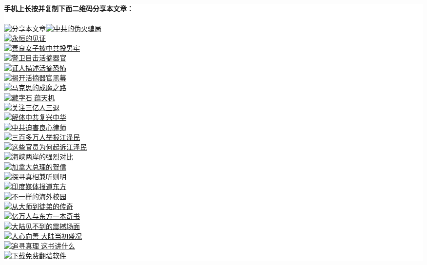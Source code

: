 <strong>手机上长按并复制下面二维码分享本文章：</strong><br><br><img src="https://chart.apis.google.com/chart?cht=qr&chs=240x240&choe=UTF-8&chld=M|2&chl=https://github.com/fbuetc3721/djy/blob/master/gb/20/5/5/n12085506.md%231" title="分享本文章"></td><td VALIGN=TOP><a href="https://github.com/fbuetc3721/djy/blob/master/gb/16/1/21/n4622075.md?dfh#1" target="_blank"><img src="https://raw.githubusercontent.com/fbuetc3721/djy/master/gb/300/wei-f1.jpg" title="中共的伪火骗局"  alt="中共的伪火骗局"></a><br><a href="https://github.com/fbuetc3721/www/blob/master/README.md?dfh#9" target="_blank"><img src="https://raw.githubusercontent.com/fbuetc3721/djy/master/gb/300/yong-h.jpg" title="永恒的见证"  alt="永恒的见证"></a><br><a href="https://github.com/fbuetc3721/djy/blob/master/gb/13/9/29/n3974789.md?dfh#1" target="_blank"><img src="https://raw.githubusercontent.com/fbuetc3721/djy/master/gb/300/shang-lnz.jpg" title="善良女子被中共投男牢"  alt="善良女子被中共投男牢"></a><br><a href="https://github.com/fbuetc3721/djy/blob/master/gb/16/3/16/n4663449.md?dfh#1" target="_blank"><img src="https://raw.githubusercontent.com/fbuetc3721/djy/master/gb/300/huo-z3.jpg" title="警卫目击活摘器官"  alt="警卫目击活摘器官"></a><br><a href="https://github.com/fbuetc3721/djy/blob/master/gb/16/8/7/n8177641.md?dfh#1" target="_blank"><img src="https://raw.githubusercontent.com/fbuetc3721/djy/master/gb/300/huo-z4.jpg" title="证人描述活摘恐怖"  alt="证人描述活摘恐怖"></a><br><a href="https://github.com/fbuetc3721/djy/blob/master/gb/10/4/19/n2881569.md?dfh#1" target="_blank"><img src="https://raw.githubusercontent.com/fbuetc3721/djy/master/gb/300/huo-z1.jpg" title="揭开活摘器官黑幕"  alt="揭开活摘器官黑幕"></a><br><a href="https://github.com/fbuetc3721/djy/blob/master/gb/10/11/7/n3077476.md?dfh#1" target="_blank"><img src="https://raw.githubusercontent.com/fbuetc3721/djy/master/gb/300/ma-ks.jpg" title="马克思的成魔之路"  alt="马克思的成魔之路"></a><br><a href="https://github.com/fbuetc3721/djy/blob/master/gb/14/6/9/n4173977.md?dfh#1" target="_blank"><img src="https://raw.githubusercontent.com/fbuetc3721/djy/master/gb/300/chang-zs.jpg" title="藏字石 蕴天机"  alt="藏字石 蕴天机"></a><br><a href="https://github.com/fbuetc3721/djy/blob/master/gb/18/5/10/n10381511.md?dfh#1" target="_blank"><img src="https://raw.githubusercontent.com/fbuetc3721/djy/master/gb/300/st1.jpg" title="关注三亿人三退"  alt="关注三亿人三退"></a><br><a href="https://github.com/fbuetc3721/djy/blob/master/gb/18/3/21/n10237682.md?dfh#1" target="_blank"><img src="https://raw.githubusercontent.com/fbuetc3721/djy/master/gb/300/jie-t.jpg" title="解体中共复兴中华"  alt="解体中共复兴中华"></a><br><a href="https://github.com/fbuetc3721/djy/blob/master/gb/9/2/9/n2422991.md?dfh#1" target="_blank"><img src="https://raw.githubusercontent.com/fbuetc3721/djy/master/gb/300/gao-zs.jpg" title="中共迫害良心律师"  alt="中共迫害良心律师"></a><br><a href="https://github.com/fbuetc3721/djy/blob/master/gb/18/12/9/n10900044.md?dfh#1" target="_blank"><img src="https://raw.githubusercontent.com/fbuetc3721/djy/master/gb/300/sj1.jpg" title="三百多万人举报江泽民"  alt="三百多万人举报江泽民"></a><br><a href="https://github.com/fbuetc3721/djy/blob/master/gb/18/8/28/n10672014.md?dfh#1" target="_blank"><img src="https://raw.githubusercontent.com/fbuetc3721/djy/master/gb/300/sj2.jpg" title="这些官员为何起诉江泽民"  alt="这些官员为何起诉江泽民"></a><br><a href="https://github.com/fbuetc3721/djy/blob/master/gb/8/12/18/n2367165.md?dfh#1" target="_blank"><img src="https://raw.githubusercontent.com/fbuetc3721/djy/master/gb/300/liangan.jpg" title="海峡两岸的强烈对比"  alt="海峡两岸的强烈对比"></a><br><a href="https://github.com/fbuetc3721/djy/blob/master/gb/15/12/10/n4593139.md?dfh#1" target="_blank"><img src="https://raw.githubusercontent.com/fbuetc3721/djy/master/gb/300/jia-ndzl.jpg" title="加拿大总理的贺信"  alt="加拿大总理的贺信"></a><br><a href="https://github.com/fbuetc3721/djy/blob/master/gb/11/6/17/n3289382.md?dfh#1" target="_blank"><img src="https://raw.githubusercontent.com/fbuetc3721/djy/master/gb/300/xiao-wd.jpg" title="探寻真相兼听则明"  alt="探寻真相兼听则明"></a><br><a href="https://github.com/fbuetc3721/djy/blob/master/gb/18/10/27/n10812623.md?dfh#1" target="_blank"><img src="https://raw.githubusercontent.com/fbuetc3721/djy/master/gb/300/yindu.jpg" title="印度媒体报道东方"  alt="印度媒体报道东方"></a><br><a href="https://github.com/fbuetc3721/djy/blob/master/gb/18/6/9/n10469652.md?dfh#1" target="_blank"><img src="https://raw.githubusercontent.com/fbuetc3721/djy/master/gb/300/xie-j.jpg" title="不一样的海外校园"  alt="不一样的海外校园"></a><br><a href="https://github.com/fbuetc3721/djy/blob/master/gb/7/4/5/n1669415.md?dfh#1" target="_blank"><img src="https://raw.githubusercontent.com/fbuetc3721/djy/master/gb/300/li-up.jpg" title="从大师到徒弟的传奇"  alt="从大师到徒弟的传奇"></a><br><a href="https://github.com/fbuetc3721/djy/blob/master/gb/17/5/26/n9191512.md?dfh#1" target="_blank"><img src="https://raw.githubusercontent.com/fbuetc3721/djy/master/gb/300/zfl2.jpg" title="亿万人与东方一本奇书"  alt="亿万人与东方一本奇书"></a><br><a href="https://github.com/fbuetc3721/djy/blob/master/gb/13/11/27/n4020290.md?dfh#1" target="_blank"><img src="https://raw.githubusercontent.com/fbuetc3721/djy/master/gb/300/zhen-h.jpg" title="大陆见不到的震撼场面"  alt="大陆见不到的震撼场面"></a><br><a href="https://github.com/fbuetc3721/djy/blob/master/gb/15/7/17/n4482910.md?dfh#1" target="_blank"><img src="https://raw.githubusercontent.com/fbuetc3721/djy/master/gb/300/dalu-sk.jpg" title="人心向善 大陆当初盛况"  alt="人心向善 大陆当初盛况"></a><br><a href="https://github.com/fbuetc3721/djy/blob/master/gb/19/1/5/n10955468.md?dfh#1" target="_blank"><img src="https://raw.githubusercontent.com/fbuetc3721/djy/master/gb/300/zfl1.jpg" title="追寻真理 这书讲什么"  alt="追寻真理 这书讲什么"></a><br><a href="https://github.com/fbuetc3721/www/blob/master/README.md?dfh#1" target="_blank"><img src="https://raw.githubusercontent.com/fbuetc3721/djy/master/gb/300/fq1.jpg" title="下载免费翻墙软件"  alt="下载免费翻墙软件"></a><br></td></tr></table>
